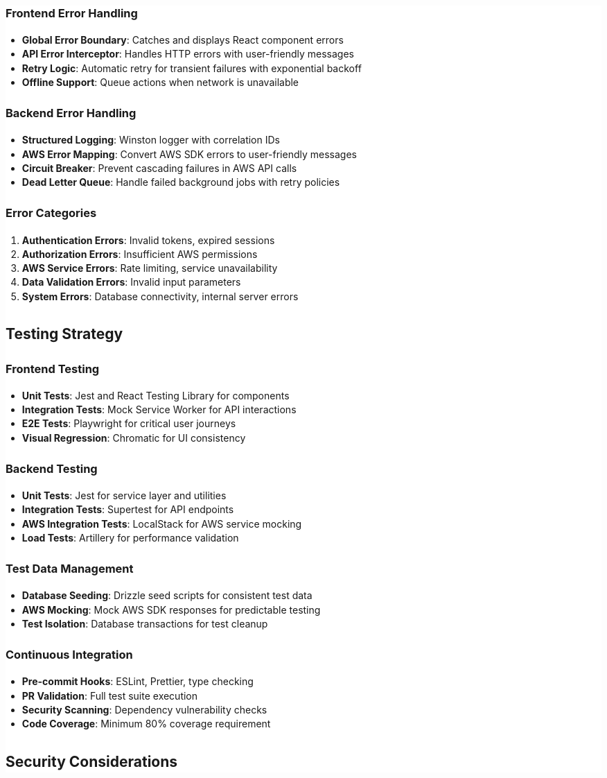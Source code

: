 ### Frontend Error Handling

- **Global Error Boundary**: Catches and displays React component errors
- **API Error Interceptor**: Handles HTTP errors with user-friendly messages
- **Retry Logic**: Automatic retry for transient failures with exponential backoff
- **Offline Support**: Queue actions when network is unavailable

### Backend Error Handling

- **Structured Logging**: Winston logger with correlation IDs
- **AWS Error Mapping**: Convert AWS SDK errors to user-friendly messages
- **Circuit Breaker**: Prevent cascading failures in AWS API calls
- **Dead Letter Queue**: Handle failed background jobs with retry policies

### Error Categories

1. **Authentication Errors**: Invalid tokens, expired sessions
2. **Authorization Errors**: Insufficient AWS permissions
3. **AWS Service Errors**: Rate limiting, service unavailability
4. **Data Validation Errors**: Invalid input parameters
5. **System Errors**: Database connectivity, internal server errors

## Testing Strategy

### Frontend Testing

- **Unit Tests**: Jest and React Testing Library for components
- **Integration Tests**: Mock Service Worker for API interactions
- **E2E Tests**: Playwright for critical user journeys
- **Visual Regression**: Chromatic for UI consistency

### Backend Testing

- **Unit Tests**: Jest for service layer and utilities
- **Integration Tests**: Supertest for API endpoints
- **AWS Integration Tests**: LocalStack for AWS service mocking
- **Load Tests**: Artillery for performance validation

### Test Data Management

- **Database Seeding**: Drizzle seed scripts for consistent test data
- **AWS Mocking**: Mock AWS SDK responses for predictable testing
- **Test Isolation**: Database transactions for test cleanup

### Continuous Integration

- **Pre-commit Hooks**: ESLint, Prettier, type checking
- **PR Validation**: Full test suite execution
- **Security Scanning**: Dependency vulnerability checks
- **Code Coverage**: Minimum 80% coverage requirement

## Security Considerations
